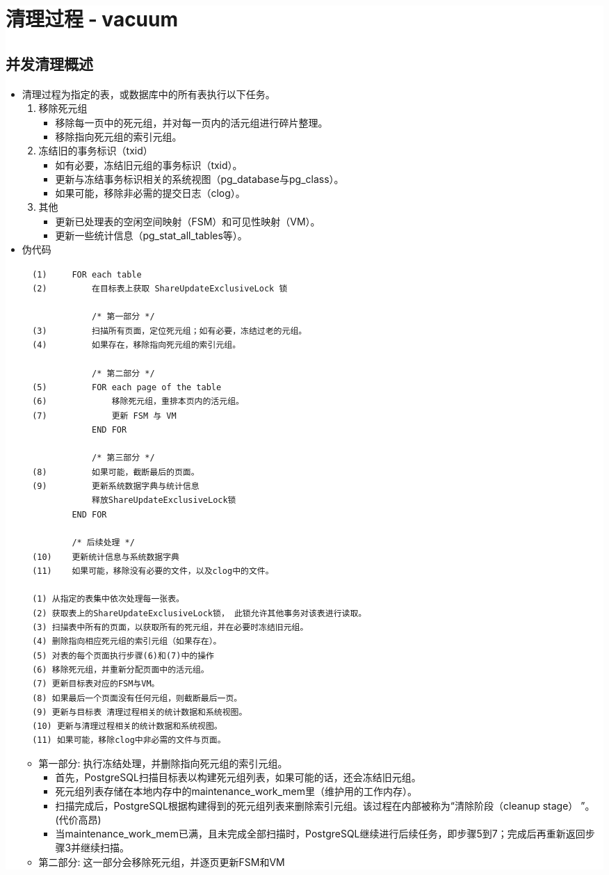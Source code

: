 # 清理过程 - vacuum
## 并发清理概述
* 清理过程为指定的表，或数据库中的所有表执行以下任务。
  1. 移除死元组
     * 移除每一页中的死元组，并对每一页内的活元组进行碎片整理。
     * 移除指向死元组的索引元组。
  2. 冻结旧的事务标识（txid）
     * 如有必要，冻结旧元组的事务标识（txid）。
     * 更新与冻结事务标识相关的系统视图（pg_database与pg_class）。
     * 如果可能，移除非必需的提交日志（clog）。
  3. 其他
     * 更新已处理表的空闲空间映射（FSM）和可见性映射（VM）。
     * 更新一些统计信息（pg_stat_all_tables等）。
* 伪代码
  ```
    (1)     FOR each table
    (2)         在目标表上获取 ShareUpdateExclusiveLock 锁
    
                /* 第一部分 */
    (3)         扫描所有页面，定位死元组；如有必要，冻结过老的元组。
    (4)         如果存在，移除指向死元组的索引元组。
    
                /* 第二部分 */
    (5)         FOR each page of the table
    (6)             移除死元组，重排本页内的活元组。
    (7)             更新 FSM 与 VM
                END FOR
    
                /* 第三部分 */
    (8)         如果可能，截断最后的页面。
    (9)         更新系统数据字典与统计信息
                释放ShareUpdateExclusiveLock锁
            END FOR
    
            /* 后续处理 */
    (10)    更新统计信息与系统数据字典
    (11)    如果可能，移除没有必要的文件，以及clog中的文件。
  
    (1) 从指定的表集中依次处理每一张表。
    (2) 获取表上的ShareUpdateExclusiveLock锁， 此锁允许其他事务对该表进行读取。
    (3) 扫描表中所有的页面，以获取所有的死元组，并在必要时冻结旧元组。
    (4) 删除指向相应死元组的索引元组（如果存在）。
    (5) 对表的每个页面执行步骤(6)和(7)中的操作
    (6) 移除死元组，并重新分配页面中的活元组。
    (7) 更新目标表对应的FSM与VM。
    (8) 如果最后一个页面没有任何元组，则截断最后一页。
    (9) 更新与目标表 清理过程相关的统计数据和系统视图。
    (10) 更新与清理过程相关的统计数据和系统视图。
    (11) 如果可能，移除clog中非必需的文件与页面。
  ```
  * 第一部分: 执行冻结处理，并删除指向死元组的索引元组。
    * 首先，PostgreSQL扫描目标表以构建死元组列表，如果可能的话，还会冻结旧元组。
    * 死元组列表存储在本地内存中的maintenance_work_mem里（维护用的工作内存）。
    * 扫描完成后，PostgreSQL根据构建得到的死元组列表来删除索引元组。该过程在内部被称为“清除阶段（cleanup stage） ”。(代价高昂)
    * 当maintenance_work_mem已满，且未完成全部扫描时，PostgreSQL继续进行后续任务，即步骤5到7；完成后再重新返回步骤3并继续扫描。
  * 第二部分: 这一部分会移除死元组，并逐页更新FSM和VM
